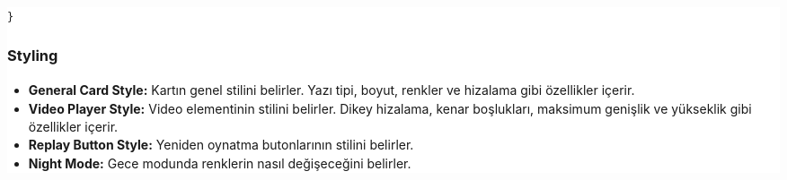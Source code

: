 ```css
}
```

### Styling
- **General Card Style:** Kartın genel stilini belirler. Yazı tipi, boyut, renkler ve hizalama gibi özellikler içerir.
- **Video Player Style:** Video elementinin stilini belirler. Dikey hizalama, kenar boşlukları, maksimum genişlik ve yükseklik gibi özellikler içerir.
- **Replay Button Style:** Yeniden oynatma butonlarının stilini belirler.
- **Night Mode:** Gece modunda renklerin nasıl değişeceğini belirler.
